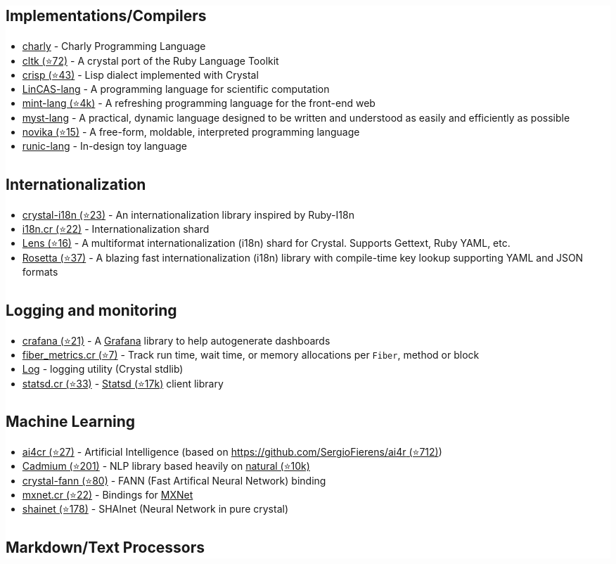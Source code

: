 ## Implementations/Compilers

*   [charly](https://github.com/charly-lang) - Charly Programming Language
*   [cltk (⭐72)](https://github.com/ziprandom/cltk) - A crystal port of the Ruby Language Toolkit
*   [crisp (⭐43)](https://github.com/rhysd/Crisp) - Lisp dialect implemented with Crystal
*   [LinCAS-lang](https://github.com/LinCAS-lang) - A programming language for scientific computation
*   [mint-lang (⭐4k)](https://github.com/mint-lang/mint) - A refreshing programming language for the front-end web
*   [myst-lang](https://github.com/myst-lang/) - A practical, dynamic language designed to be written and understood as easily and efficiently as possible
*   [novika (⭐15)](https://github.com/novika-lang/novika) - A free-form, moldable, interpreted programming language
*   [runic-lang](https://github.com/runic-lang) - In-design toy language

## Internationalization

*   [crystal-i18n (⭐23)](https://github.com/crystal-i18n/i18n) - An internationalization library inspired by Ruby-I18n
*   [i18n.cr (⭐22)](https://github.com/vladfaust/i18n.cr) - Internationalization shard
*   [Lens (⭐16)](https://github.com/syeopite/lens) - A multiformat internationalization (i18n) shard for Crystal. Supports Gettext, Ruby YAML, etc.
*   [Rosetta (⭐37)](https://github.com/wout/rosetta) - A blazing fast internationalization (i18n) library with compile-time key lookup supporting YAML and JSON formats

## Logging and monitoring

*   [crafana (⭐21)](https://github.com/spoved/crafana.cr) - A [Grafana](https://grafana.com/) library to help autogenerate dashboards
*   [fiber\_metrics.cr (⭐7)](https://github.com/didactic-drunk/fiber_metrics.cr) - Track run time, wait time, or memory allocations per `Fiber`, method or block
*   [Log](https://crystal-lang.org/api/Log.html) - logging utility (Crystal stdlib)
*   [statsd.cr (⭐33)](https://github.com/miketheman/statsd.cr) - [Statsd (⭐17k)](https://github.com/etsy/statsd) client library

## Machine Learning

*   [ai4cr (⭐27)](https://github.com/drhuffman12/ai4cr) - Artificial Intelligence (based on [https://github.com/SergioFierens/ai4r (⭐712)](https://github.com/SergioFierens/ai4r))
*   [Cadmium (⭐201)](https://github.com/cadmiumcr/cadmium) - NLP library based heavily on [natural (⭐10k)](https://github.com/NaturalNode/natural)
*   [crystal-fann (⭐80)](https://github.com/NeuraLegion/crystal-fann) - FANN (Fast Artifical Neural Network) binding
*   [mxnet.cr (⭐22)](https://github.com/toddsundsted/mxnet.cr) - Bindings for [MXNet](https://mxnet.incubator.apache.org/)
*   [shainet (⭐178)](https://github.com/NeuraLegion/shainet) - SHAInet (Neural Network in pure crystal)

## Markdown/Text Processors
